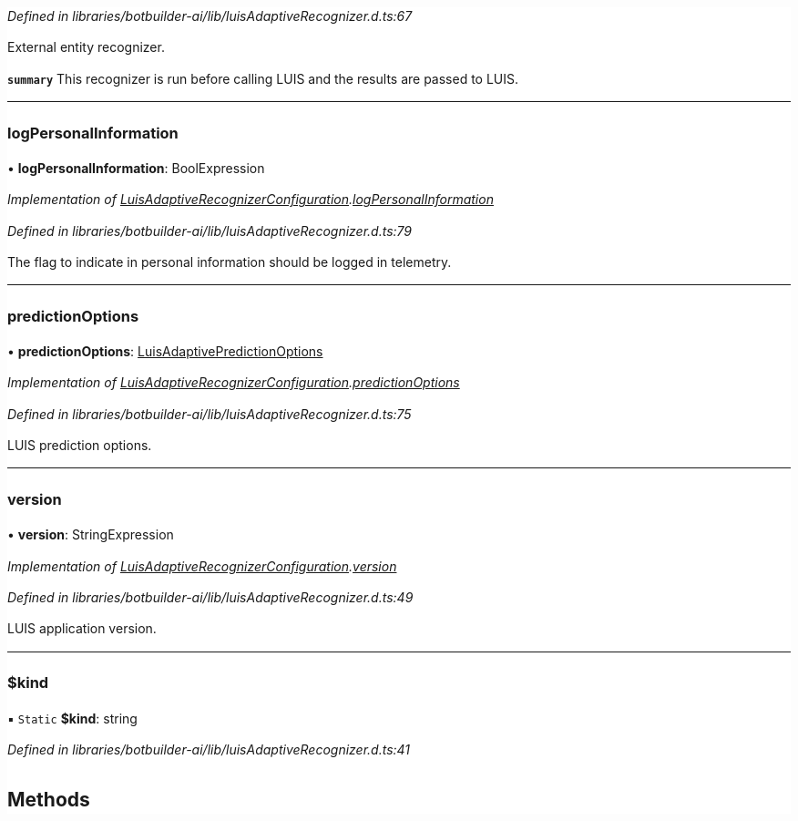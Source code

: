 *Defined in libraries/botbuilder-ai/lib/luisAdaptiveRecognizer.d.ts:67*

External entity recognizer.

**`summary`** 
This recognizer is run before calling LUIS and the results are passed to LUIS.

___

### logPersonalInformation

•  **logPersonalInformation**: BoolExpression

*Implementation of [LuisAdaptiveRecognizerConfiguration](../interfaces/botbuilder_ai.luisadaptiverecognizerconfiguration.md).[logPersonalInformation](../interfaces/botbuilder_ai.luisadaptiverecognizerconfiguration.md#logpersonalinformation)*

*Defined in libraries/botbuilder-ai/lib/luisAdaptiveRecognizer.d.ts:79*

The flag to indicate in personal information should be logged in telemetry.

___

### predictionOptions

•  **predictionOptions**: [LuisAdaptivePredictionOptions](../interfaces/botbuilder_ai.luisadaptivepredictionoptions.md)

*Implementation of [LuisAdaptiveRecognizerConfiguration](../interfaces/botbuilder_ai.luisadaptiverecognizerconfiguration.md).[predictionOptions](../interfaces/botbuilder_ai.luisadaptiverecognizerconfiguration.md#predictionoptions)*

*Defined in libraries/botbuilder-ai/lib/luisAdaptiveRecognizer.d.ts:75*

LUIS prediction options.

___

### version

•  **version**: StringExpression

*Implementation of [LuisAdaptiveRecognizerConfiguration](../interfaces/botbuilder_ai.luisadaptiverecognizerconfiguration.md).[version](../interfaces/botbuilder_ai.luisadaptiverecognizerconfiguration.md#version)*

*Defined in libraries/botbuilder-ai/lib/luisAdaptiveRecognizer.d.ts:49*

LUIS application version.

___

### $kind

▪ `Static` **$kind**: string

*Defined in libraries/botbuilder-ai/lib/luisAdaptiveRecognizer.d.ts:41*

## Methods
